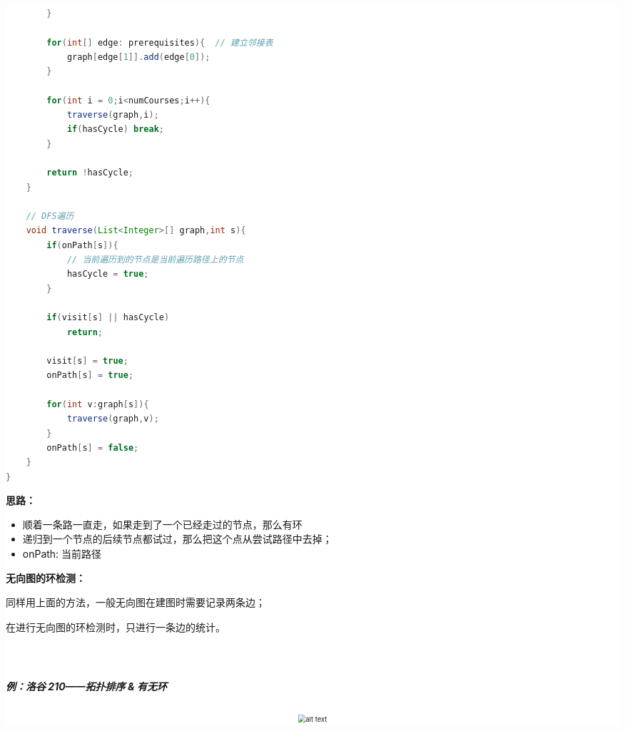 ```java
        }

        for(int[] edge: prerequisites){  // 建立邻接表
            graph[edge[1]].add(edge[0]);
        }

        for(int i = 0;i<numCourses;i++){
            traverse(graph,i);
            if(hasCycle) break;
        }

        return !hasCycle;
    }

    // DFS遍历
    void traverse(List<Integer>[] graph,int s){
        if(onPath[s]){
            // 当前遍历到的节点是当前遍历路径上的节点
            hasCycle = true;
        }

        if(visit[s] || hasCycle)
            return;
        
        visit[s] = true;
        onPath[s] = true;

        for(int v:graph[s]){
            traverse(graph,v);
        }
        onPath[s] = false;
    }
}
```

**思路：**

- 顺着一条路一直走，如果走到了一个已经走过的节点，那么有环
- 递归到一个节点的后续节点都试过，那么把这个点从尝试路径中去掉；
- onPath: 当前路径

**无向图的环检测：**

同样用上面的方法，一般无向图在建图时需要记录两条边；

在进行无向图的环检测时，只进行一条边的统计。

##### <br/>

##### 例：洛谷  210——拓扑排序 & 有无环

<p align="center">
    <img src="https://hhhi21g.github.io/public/img/graph/g6.png" alt="alt text" style="zoom:67%;" />
</p>
